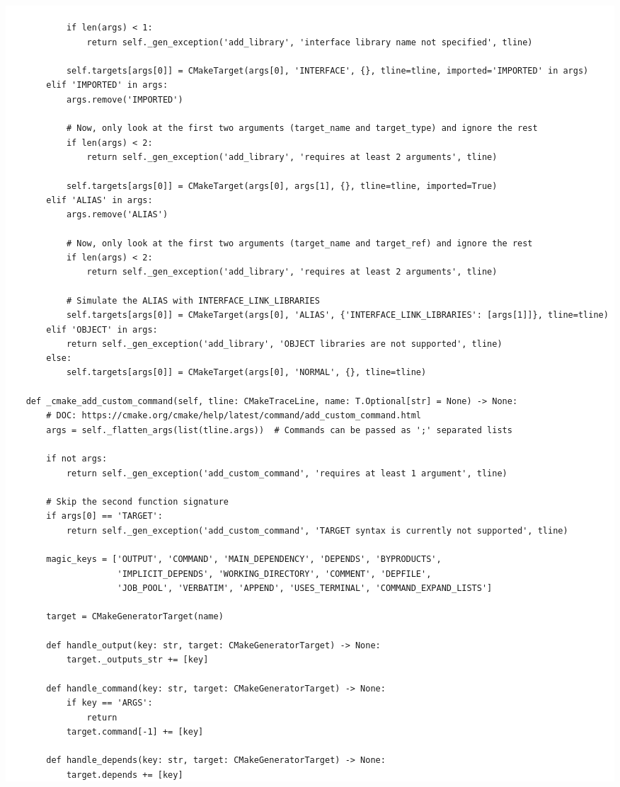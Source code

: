 ```

            if len(args) < 1:
                return self._gen_exception('add_library', 'interface library name not specified', tline)

            self.targets[args[0]] = CMakeTarget(args[0], 'INTERFACE', {}, tline=tline, imported='IMPORTED' in args)
        elif 'IMPORTED' in args:
            args.remove('IMPORTED')

            # Now, only look at the first two arguments (target_name and target_type) and ignore the rest
            if len(args) < 2:
                return self._gen_exception('add_library', 'requires at least 2 arguments', tline)

            self.targets[args[0]] = CMakeTarget(args[0], args[1], {}, tline=tline, imported=True)
        elif 'ALIAS' in args:
            args.remove('ALIAS')

            # Now, only look at the first two arguments (target_name and target_ref) and ignore the rest
            if len(args) < 2:
                return self._gen_exception('add_library', 'requires at least 2 arguments', tline)

            # Simulate the ALIAS with INTERFACE_LINK_LIBRARIES
            self.targets[args[0]] = CMakeTarget(args[0], 'ALIAS', {'INTERFACE_LINK_LIBRARIES': [args[1]]}, tline=tline)
        elif 'OBJECT' in args:
            return self._gen_exception('add_library', 'OBJECT libraries are not supported', tline)
        else:
            self.targets[args[0]] = CMakeTarget(args[0], 'NORMAL', {}, tline=tline)

    def _cmake_add_custom_command(self, tline: CMakeTraceLine, name: T.Optional[str] = None) -> None:
        # DOC: https://cmake.org/cmake/help/latest/command/add_custom_command.html
        args = self._flatten_args(list(tline.args))  # Commands can be passed as ';' separated lists

        if not args:
            return self._gen_exception('add_custom_command', 'requires at least 1 argument', tline)

        # Skip the second function signature
        if args[0] == 'TARGET':
            return self._gen_exception('add_custom_command', 'TARGET syntax is currently not supported', tline)

        magic_keys = ['OUTPUT', 'COMMAND', 'MAIN_DEPENDENCY', 'DEPENDS', 'BYPRODUCTS',
                      'IMPLICIT_DEPENDS', 'WORKING_DIRECTORY', 'COMMENT', 'DEPFILE',
                      'JOB_POOL', 'VERBATIM', 'APPEND', 'USES_TERMINAL', 'COMMAND_EXPAND_LISTS']

        target = CMakeGeneratorTarget(name)

        def handle_output(key: str, target: CMakeGeneratorTarget) -> None:
            target._outputs_str += [key]

        def handle_command(key: str, target: CMakeGeneratorTarget) -> None:
            if key == 'ARGS':
                return
            target.command[-1] += [key]

        def handle_depends(key: str, target: CMakeGeneratorTarget) -> None:
            target.depends += [key]

```